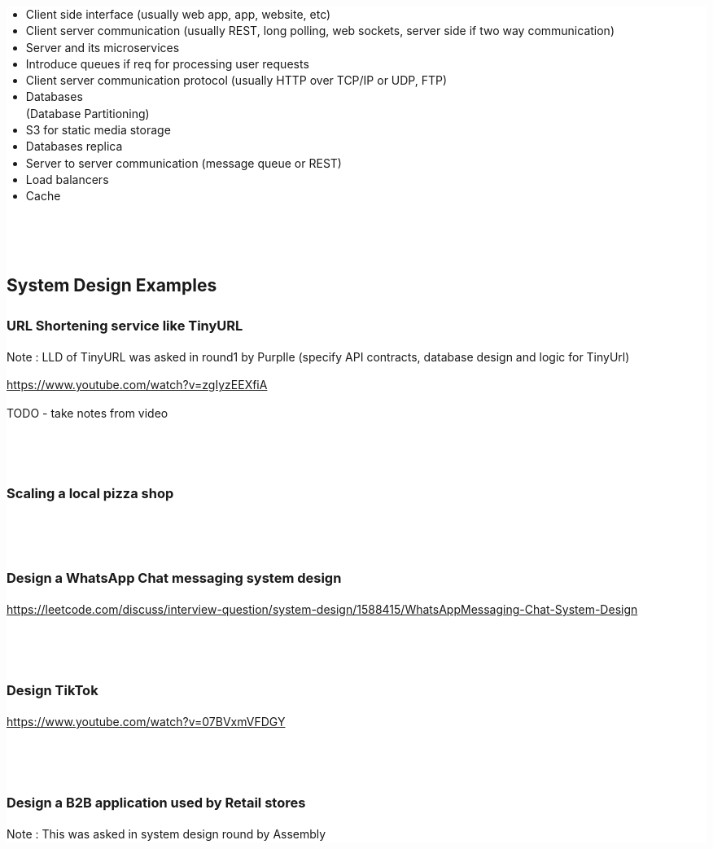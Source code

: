 - Client side interface (usually web app, app, website, etc)
- Client server communication (usually REST, long polling, web sockets, server side if two way communication)
- Server and its microservices
- Introduce queues if req for processing user requests
- Client server communication protocol (usually HTTP over TCP/IP or UDP, FTP)
- Databases  
  (Database Partitioning)
- S3 for static media storage
- Databases replica
- Server to server communication (message queue or REST)
- Load balancers
- Cache

<br/>
<br/>

## System Design Examples

### URL Shortening service like TinyURL

Note : LLD of TinyURL was asked in round1 by Purplle (specify API contracts, database design and logic for TinyUrl)

https://www.youtube.com/watch?v=zgIyzEEXfiA

TODO - take notes from video

<br/>
<br/>

### Scaling a local pizza shop

<br/>
<br/>

### Design a WhatsApp Chat messaging system design

https://leetcode.com/discuss/interview-question/system-design/1588415/WhatsAppMessaging-Chat-System-Design

<br/>
<br/>

### Design TikTok

https://www.youtube.com/watch?v=07BVxmVFDGY

<br/>
<br/>

### Design a B2B application used by Retail stores

Note : This was asked in system design round by Assembly
